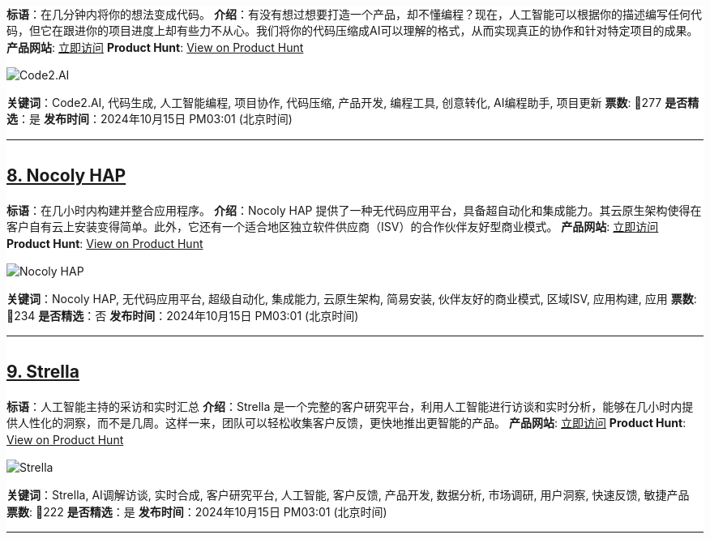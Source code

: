 **标语**：在几分钟内将你的想法变成代码。
**介绍**：有没有想过想要打造一个产品，却不懂编程？现在，人工智能可以根据你的描述编写任何代码，但它在跟进你的项目进度上却有些力不从心。我们将你的代码压缩成AI可以理解的格式，从而实现真正的协作和针对特定项目的成果。
**产品网站**: [立即访问](https://www.producthunt.com/r/GEEBIJYGCXQDOZ?utm_campaign=producthunt-api&utm_medium=api-v2&utm_source=Application%3A+decohack+%28ID%3A+131684%29)
**Product Hunt**: [View on Product Hunt](https://www.producthunt.com/posts/code2-ai?utm_campaign=producthunt-api&utm_medium=api-v2&utm_source=Application%3A+decohack+%28ID%3A+131684%29)

![Code2.AI](https://ph-files.imgix.net/1bc5b8cd-344a-47a8-ba7b-3c24711bbbcd.gif?auto=format&fit=crop&frame=1&h=512&w=1024)

**关键词**：Code2.AI, 代码生成, 人工智能编程, 项目协作, 代码压缩, 产品开发, 编程工具, 创意转化, AI编程助手, 项目更新
**票数**: 🔺277
**是否精选**：是
**发布时间**：2024年10月15日 PM03:01 (北京时间)

---

## [8. Nocoly HAP](https://www.producthunt.com/posts/nocoly-hap?utm_campaign=producthunt-api&utm_medium=api-v2&utm_source=Application%3A+decohack+%28ID%3A+131684%29)

**标语**：在几小时内构建并整合应用程序。
**介绍**：Nocoly HAP 提供了一种无代码应用平台，具备超自动化和集成能力。其云原生架构使得在客户自有云上安装变得简单。此外，它还有一个适合地区独立软件供应商（ISV）的合作伙伴友好型商业模式。
**产品网站**: [立即访问](https://www.producthunt.com/r/SVVAH6FMSHJGID?utm_campaign=producthunt-api&utm_medium=api-v2&utm_source=Application%3A+decohack+%28ID%3A+131684%29)
**Product Hunt**: [View on Product Hunt](https://www.producthunt.com/posts/nocoly-hap?utm_campaign=producthunt-api&utm_medium=api-v2&utm_source=Application%3A+decohack+%28ID%3A+131684%29)

![Nocoly HAP](https://ph-files.imgix.net/1339df01-b8a4-47df-b241-13f3a5c91a84.png?auto=format&fit=crop&frame=1&h=512&w=1024)

**关键词**：Nocoly HAP, 无代码应用平台, 超级自动化, 集成能力, 云原生架构, 简易安装, 伙伴友好的商业模式, 区域ISV, 应用构建, 应用
**票数**: 🔺234
**是否精选**：否
**发布时间**：2024年10月15日 PM03:01 (北京时间)

---

## [9. Strella](https://www.producthunt.com/posts/strella?utm_campaign=producthunt-api&utm_medium=api-v2&utm_source=Application%3A+decohack+%28ID%3A+131684%29)

**标语**：人工智能主持的采访和实时汇总
**介绍**：Strella 是一个完整的客户研究平台，利用人工智能进行访谈和实时分析，能够在几小时内提供人性化的洞察，而不是几周。这样一来，团队可以轻松收集客户反馈，更快地推出更智能的产品。
**产品网站**: [立即访问](https://www.producthunt.com/r/LTDSUDS5R2LXSY?utm_campaign=producthunt-api&utm_medium=api-v2&utm_source=Application%3A+decohack+%28ID%3A+131684%29)
**Product Hunt**: [View on Product Hunt](https://www.producthunt.com/posts/strella?utm_campaign=producthunt-api&utm_medium=api-v2&utm_source=Application%3A+decohack+%28ID%3A+131684%29)

![Strella](https://ph-files.imgix.net/37c121b0-9c28-4581-9f4b-a794fb395f56.jpeg?auto=format&fit=crop&frame=1&h=512&w=1024)

**关键词**：Strella, AI调解访谈, 实时合成, 客户研究平台, 人工智能, 客户反馈, 产品开发, 数据分析, 市场调研, 用户洞察, 快速反馈, 敏捷产品
**票数**: 🔺222
**是否精选**：是
**发布时间**：2024年10月15日 PM03:01 (北京时间)

---